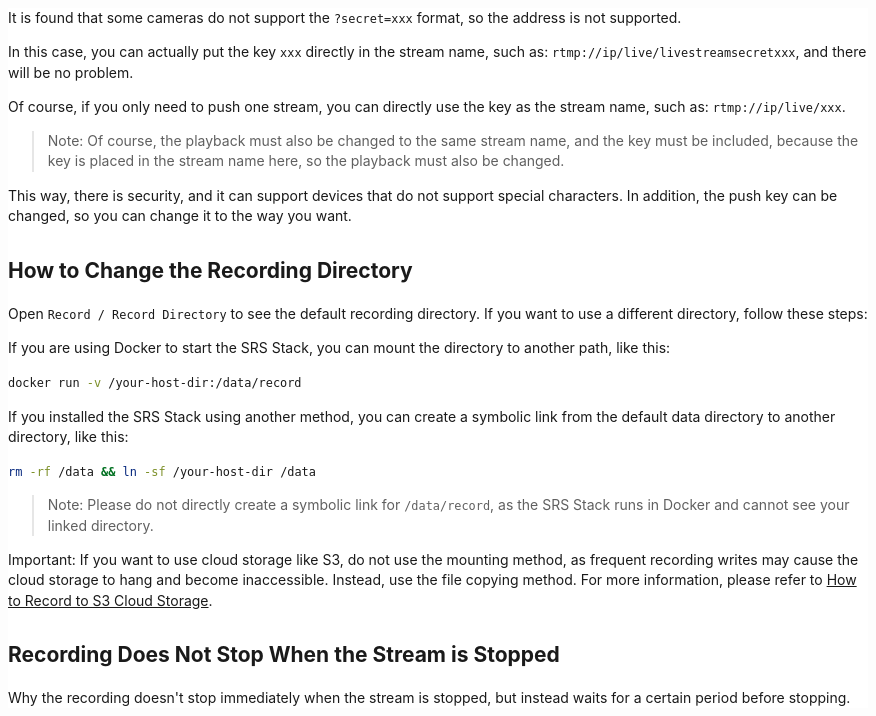 It is found that some cameras do not support the `?secret=xxx` format, so the address is not supported.

In this case, you can actually put the key `xxx` directly in the stream name, such as: `rtmp://ip/live/livestreamsecretxxx`, 
and there will be no problem.

Of course, if you only need to push one stream, you can directly use the key as the stream name, such 
as: `rtmp://ip/live/xxx`.

> Note: Of course, the playback must also be changed to the same stream name, and the key must be included,
> because the key is placed in the stream name here, so the playback must also be changed.

This way, there is security, and it can support devices that do not support special characters. In addition, 
the push key can be changed, so you can change it to the way you want.

## How to Change the Recording Directory

Open `Record / Record Directory` to see the default recording directory. If you want to use a different directory, 
follow these steps:

If you are using Docker to start the SRS Stack, you can mount the directory to another path, like this:

```bash
docker run -v /your-host-dir:/data/record
```

If you installed the SRS Stack using another method, you can create a symbolic link from the default data 
directory to another directory, like this:

```bash
rm -rf /data && ln -sf /your-host-dir /data
```

> Note: Please do not directly create a symbolic link for `/data/record`, as the SRS Stack runs in Docker and 
> cannot see your linked directory.

Important: If you want to use cloud storage like S3, do not use the mounting method, as frequent recording 
writes may cause the cloud storage to hang and become inaccessible. Instead, use the file copying method. For 
more information, please refer to [How to Record to S3 Cloud Storage](#dvr-s3-cloud-storage).

## Recording Does Not Stop When the Stream is Stopped

Why the recording doesn't stop immediately when the stream is stopped, but instead waits for a certain 
period before stopping.
